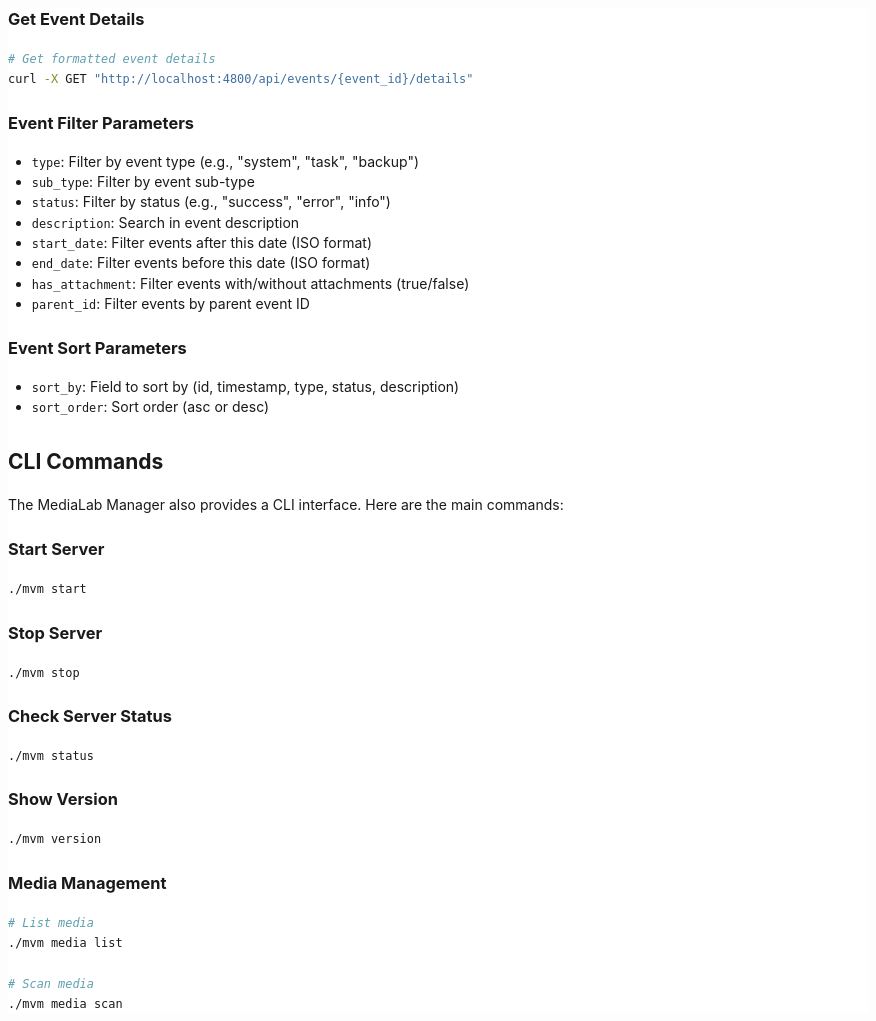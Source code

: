### Get Event Details
```bash
# Get formatted event details
curl -X GET "http://localhost:4800/api/events/{event_id}/details"
```

### Event Filter Parameters
- `type`: Filter by event type (e.g., "system", "task", "backup")
- `sub_type`: Filter by event sub-type
- `status`: Filter by status (e.g., "success", "error", "info")
- `description`: Search in event description
- `start_date`: Filter events after this date (ISO format)
- `end_date`: Filter events before this date (ISO format)
- `has_attachment`: Filter events with/without attachments (true/false)
- `parent_id`: Filter events by parent event ID

### Event Sort Parameters
- `sort_by`: Field to sort by (id, timestamp, type, status, description)
- `sort_order`: Sort order (asc or desc)

## CLI Commands

The MediaLab Manager also provides a CLI interface. Here are the main commands:

### Start Server
```bash
./mvm start
```

### Stop Server
```bash
./mvm stop
```

### Check Server Status
```bash
./mvm status
```

### Show Version
```bash
./mvm version
```

### Media Management
```bash
# List media
./mvm media list

# Scan media
./mvm media scan
```

